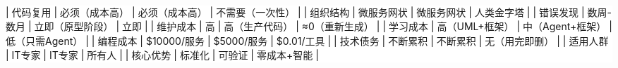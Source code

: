 | 代码复用 | 必须（成本高） | 必须（成本高） | 不需要（一次性） |
| 组织结构 | 微服务网状 | 微服务网状 | 人类金字塔 |
| 错误发现 | 数周-数月 | 立即（原型阶段） | 立即 |
| 维护成本 | 高 | 高（生产代码） | ≈0（重新生成） |
| 学习成本 | 高（UML+框架） | 中（Agent+框架） | 低（只需Agent） |
| 编程成本 | $10000/服务 | $5000/服务 | $0.01/工具 |
| 技术债务 | 不断累积 | 不断累积 | 无（用完即删） |
| 适用人群 | IT专家 | IT专家 | 所有人 |
| 核心优势 | 标准化 | 可验证 | 零成本+智能 |
